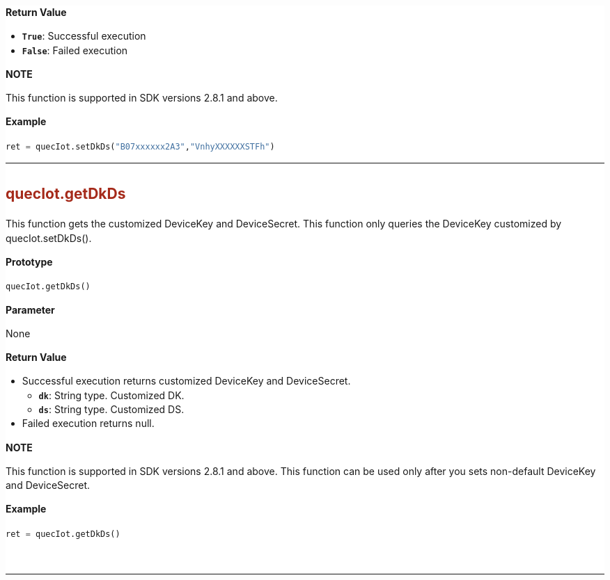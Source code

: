 __Return Value__

* __`True`__: Successful execution
* __`False`__: Failed execution

__NOTE__

This function is supported in SDK versions 2.8.1 and above.

__Example__

```py
ret = quecIot.setDkDs("B07xxxxxx2A3","VnhyXXXXXXSTFh")
```

---

<span id="getDkDs">  </span>

## <font color=#A52A1A  >__quecIot.getDkDs__</font>

This function gets the customized DeviceKey and DeviceSecret. This function only queries the DeviceKey customized by quecIot.setDkDs().

__Prototype__

```py
quecIot.getDkDs()
```

__Parameter__

None

__Return Value__

* Successful execution returns customized DeviceKey and DeviceSecret.
  * __`dk`__: String type. Customized DK.
  * __`ds`__: String type. Customized DS.
* Failed execution returns null.

__NOTE__

This function is supported in SDK versions 2.8.1 and above.
This function can be used only after you sets non-default DeviceKey and DeviceSecret.

__Example__

```py
ret = quecIot.getDkDs()
```

<br>

---